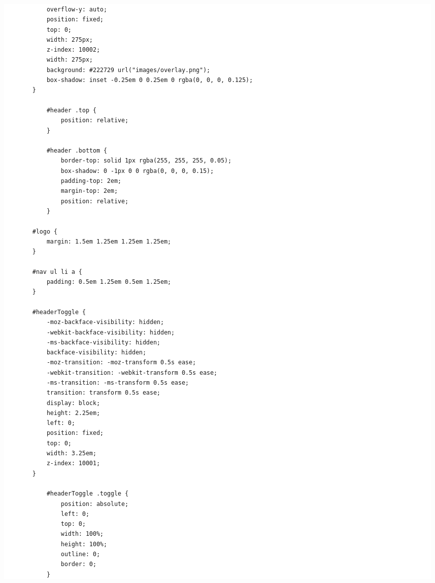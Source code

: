 				overflow-y: auto;
				position: fixed;
				top: 0;
				width: 275px;
				z-index: 10002;
				width: 275px;
				background: #222729 url("images/overlay.png");
				box-shadow: inset -0.25em 0 0.25em 0 rgba(0, 0, 0, 0.125);
			}

				#header .top {
					position: relative;
				}

				#header .bottom {
					border-top: solid 1px rgba(255, 255, 255, 0.05);
					box-shadow: 0 -1px 0 0 rgba(0, 0, 0, 0.15);
					padding-top: 2em;
					margin-top: 2em;
					position: relative;
				}

			#logo {
				margin: 1.5em 1.25em 1.25em 1.25em;
			}

			#nav ul li a {
				padding: 0.5em 1.25em 0.5em 1.25em;
			}

			#headerToggle {
				-moz-backface-visibility: hidden;
				-webkit-backface-visibility: hidden;
				-ms-backface-visibility: hidden;
				backface-visibility: hidden;
				-moz-transition: -moz-transform 0.5s ease;
				-webkit-transition: -webkit-transform 0.5s ease;
				-ms-transition: -ms-transform 0.5s ease;
				transition: transform 0.5s ease;
				display: block;
				height: 2.25em;
				left: 0;
				position: fixed;
				top: 0;
				width: 3.25em;
				z-index: 10001;
			}

				#headerToggle .toggle {
					position: absolute;
					left: 0;
					top: 0;
					width: 100%;
					height: 100%;
					outline: 0;
					border: 0;
				}
